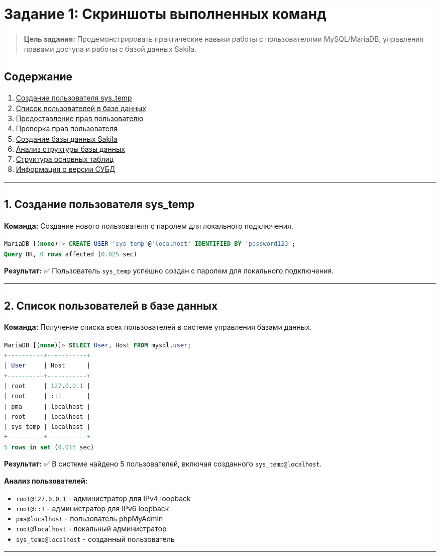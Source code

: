 # Задание 1: Скриншоты выполненных команд

> **Цель задания:** Продемонстрировать практические навыки работы с пользователями MySQL/MariaDB, управления правами доступа и работы с базой данных Sakila.

## Содержание

1. [Создание пользователя sys_temp](#1-создание-пользователя-sys_temp)
2. [Список пользователей в базе данных](#2-список-пользователей-в-базе-данных)
3. [Предоставление прав пользователю](#3-предоставление-всех-прав-пользователю-sys_temp)
4. [Проверка прав пользователя](#4-список-прав-для-пользователя-sys_temp)
5. [Создание базы данных Sakila](#5-создание-базы-данных-sakila)
6. [Анализ структуры базы данных](#6-список-таблиц-в-базе-данных-sakila)
7. [Структура основных таблиц](#7-структура-основных-таблиц)
8. [Информация о версии СУБД](#8-информация-о-версии-mysqlmariadb)

---

## 1. Создание пользователя sys_temp

**Команда:** Создание нового пользователя с паролем для локального подключения.
```sql
MariaDB [(none)]> CREATE USER 'sys_temp'@'localhost' IDENTIFIED BY 'password123';
Query OK, 0 rows affected (0.025 sec)
```

**Результат:** ✅ Пользователь `sys_temp` успешно создан с паролем для локального подключения.

---

## 2. Список пользователей в базе данных

**Команда:** Получение списка всех пользователей в системе управления базами данных.
```sql
MariaDB [(none)]> SELECT User, Host FROM mysql.user;
+----------+-----------+
| User     | Host      |
+----------+-----------+
| root     | 127.0.0.1 |
| root     | ::1       |
| pma      | localhost |
| root     | localhost |
| sys_temp | localhost |
+----------+-----------+
5 rows in set (0.015 sec)
```

**Результат:** ✅ В системе найдено 5 пользователей, включая созданного `sys_temp@localhost`.

**Анализ пользователей:**
- `root@127.0.0.1` - администратор для IPv4 loopback
- `root@::1` - администратор для IPv6 loopback
- `pma@localhost` - пользователь phpMyAdmin
- `root@localhost` - локальный администратор
- `sys_temp@localhost` - созданный пользователь

---